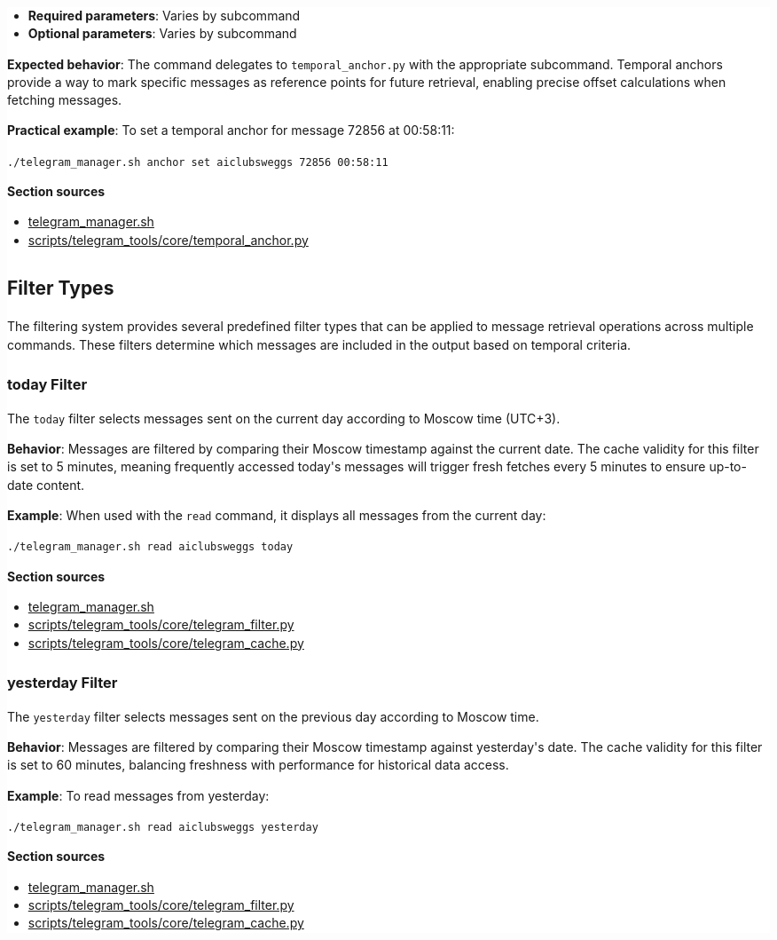 - **Required parameters**: Varies by subcommand
- **Optional parameters**: Varies by subcommand

**Expected behavior**: The command delegates to `temporal_anchor.py` with the appropriate subcommand. Temporal anchors provide a way to mark specific messages as reference points for future retrieval, enabling precise offset calculations when fetching messages.

**Practical example**: To set a temporal anchor for message 72856 at 00:58:11:
```bash
./telegram_manager.sh anchor set aiclubsweggs 72856 00:58:11
```

**Section sources**
- [telegram_manager.sh](file://telegram_manager.sh#L109-L165)
- [scripts/telegram_tools/core/temporal_anchor.py](file://scripts/telegram_tools/core/temporal_anchor.py#L1-L180)

## Filter Types

The filtering system provides several predefined filter types that can be applied to message retrieval operations across multiple commands. These filters determine which messages are included in the output based on temporal criteria.

### today Filter

The `today` filter selects messages sent on the current day according to Moscow time (UTC+3).

**Behavior**: Messages are filtered by comparing their Moscow timestamp against the current date. The cache validity for this filter is set to 5 minutes, meaning frequently accessed today's messages will trigger fresh fetches every 5 minutes to ensure up-to-date content.

**Example**: When used with the `read` command, it displays all messages from the current day:
```bash
./telegram_manager.sh read aiclubsweggs today
```

**Section sources**
- [telegram_manager.sh](file://telegram_manager.sh#L17-L22)
- [scripts/telegram_tools/core/telegram_filter.py](file://scripts/telegram_tools/core/telegram_filter.py#L1-L238)
- [scripts/telegram_tools/core/telegram_cache.py](file://scripts/telegram_tools/core/telegram_cache.py#L1-L178)

### yesterday Filter

The `yesterday` filter selects messages sent on the previous day according to Moscow time.

**Behavior**: Messages are filtered by comparing their Moscow timestamp against yesterday's date. The cache validity for this filter is set to 60 minutes, balancing freshness with performance for historical data access.

**Example**: To read messages from yesterday:
```bash
./telegram_manager.sh read aiclubsweggs yesterday
```

**Section sources**
- [telegram_manager.sh](file://telegram_manager.sh#L97)
- [scripts/telegram_tools/core/telegram_filter.py](file://scripts/telegram_tools/core/telegram_filter.py#L1-L238)
- [scripts/telegram_tools/core/telegram_cache.py](file://scripts/telegram_tools/core/telegram_cache.py#L1-L178)
